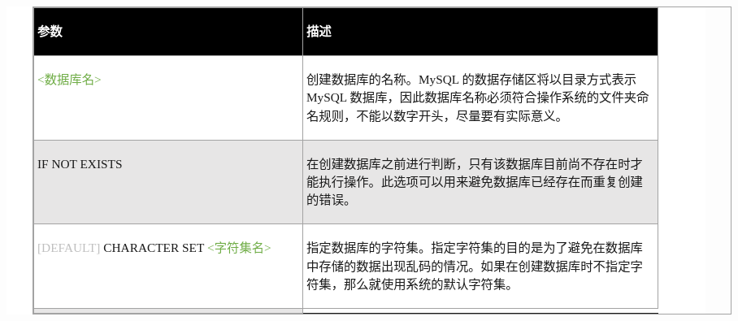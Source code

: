 <table border=1 cellpadding=0 cellspacing=0 valign=top style='direction:ltr;
 border-collapse:collapse;border-style:solid;border-color:#A3A3A3;border-width:
 1pt;margin-left:.3333in' title="" summary="">
 <tr>
  <td style='border-style:solid;border-color:#A3A3A3;border-width:1pt;
  background-color:black;vertical-align:top;width:3.3541in;padding:2.0pt 3.0pt 2.0pt 3.0pt'>
  <p style='font-family:"Microsoft YaHei UI";font-size:11.5pt;
  color:white'><span style='font-weight:bold'>参数</span></p>
  </td>
  <td style='border-style:solid;border-color:#A3A3A3;border-width:1pt;
  background-color:black;vertical-align:top;width:4.4361in;padding:2.0pt 3.0pt 2.0pt 3.0pt'>
  <p style='font-family:"Microsoft YaHei UI";font-size:11.5pt;
  color:white'><span style='font-weight:bold'>描述</span></p>
  </td>
 </tr>
 <tr>
  <td style='border-style:solid;border-color:#A3A3A3;border-width:1pt;
  vertical-align:top;width:3.3541in;padding:2.0pt 3.0pt 2.0pt 3.0pt'>
  <p style='font-size:11.5pt;color:#70AD47'><span style='font-family:
  "Comic Sans MS"'>&lt;</span><span style='font-family:"Microsoft YaHei UI"'>数据库名</span><span
  style='font-family:"Comic Sans MS"'>&gt;</span></p>
  </td>
  <td style='border-style:solid;border-color:#A3A3A3;border-width:1pt;
  vertical-align:top;width:4.4361in;padding:2.0pt 3.0pt 2.0pt 3.0pt'>
  <p style='font-size:11.5pt'><span style='font-family:"Microsoft YaHei UI"'>创建数据库的名称。</span><span
  style='font-family:"Comic Sans MS"'>MySQL </span><span style='font-family:
  "Microsoft YaHei UI"'>的数据存储区将以目录方式表示</span><span style='font-family:"Comic Sans MS"'>
  MySQL </span><span style='font-family:"Microsoft YaHei UI"'>数据库，因此数据库名称必须符合操作系统的文件夹命名规则，不能以数字开头，尽量要有实际意义。</span></p>
  </td>
 </tr>
 <tr>
  <td style='border-style:solid;border-color:#A3A3A3;border-width:1pt;
  background-color:#E7E6E6;vertical-align:top;width:3.3541in;padding:2.0pt 3.0pt 2.0pt 3.0pt'>
  <p style='font-family:"Comic Sans MS";font-size:11.5pt'>IF NOT
  EXISTS</p>
  </td>
  <td style='border-style:solid;border-color:#A3A3A3;border-width:1pt;
  background-color:#E7E6E6;vertical-align:top;width:4.4625in;padding:2.0pt 3.0pt 2.0pt 3.0pt'>
  <p style='font-family:"Microsoft YaHei UI";font-size:11.5pt'>在创建数据库之前进行判断，只有该数据库目前尚不存在时才能执行操作。此选项可以用来避免数据库已经存在而重复创建的错误。</p>
  </td>
 </tr>
 <tr>
  <td style='border-style:solid;border-color:#A3A3A3;border-width:1pt;
  vertical-align:top;width:3.3541in;padding:2.0pt 3.0pt 2.0pt 3.0pt'>
  <p style='font-size:11.5pt'><span style='font-family:"Comic Sans MS";
  color:#BFBFBF' lang=zh-CN>[DEFAULT]</span><span style='font-family:"Comic Sans MS";
  color:#BFBFBF' lang=en-US> </span><span style='font-family:"Comic Sans MS"'
  lang=zh-CN>CHARACTER SET</span><span style='font-family:"Comic Sans MS"'
  lang=en-US> </span><span style='font-family:"Comic Sans MS";color:#70AD47'
  lang=zh-CN>&lt;</span><span style='font-family:"Microsoft YaHei UI";
  color:#70AD47' lang=zh-CN>字符集名</span><span style='font-family:"Comic Sans MS";
  color:#70AD47' lang=zh-CN>&gt;</span></p>
  </td>
  <td style='border-style:solid;border-color:#A3A3A3;border-width:1pt;
  vertical-align:top;width:4.4625in;padding:2.0pt 3.0pt 2.0pt 3.0pt'>
  <p style='font-family:"Microsoft YaHei UI";font-size:11.5pt'>指定数据库的字符集。指定字符集的目的是为了避免在数据库中存储的数据出现乱码的情况。如果在创建数据库时不指定字符集，那么就使用系统的默认字符集。</p>
  </td>
 </tr>
 <tr>
  <td style='border-style:solid;border-color:#A3A3A3;border-width:1pt;
  background-color:#E7E6E6;vertical-align:top;width:3.3541in;padding:2.0pt 3.0pt 2.0pt 3.0pt'>